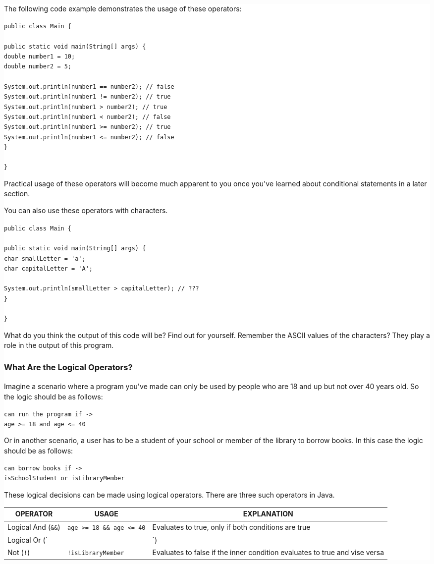 The following code example demonstrates the usage of these operators:

    public class Main {
    
    public static void main(String[] args) {
    double number1 = 10;
    double number2 = 5;
    
    System.out.println(number1 == number2); // false
    System.out.println(number1 != number2); // true
    System.out.println(number1 > number2); // true
    System.out.println(number1 < number2); // false
    System.out.println(number1 >= number2); // true
    System.out.println(number1 <= number2); // false
    }
    
    }
    

Practical usage of these operators will become much apparent to you once you've learned about conditional statements in a later section.

You can also use these operators with characters.

    public class Main {
    
    public static void main(String[] args) {
    char smallLetter = 'a';
    char capitalLetter = 'A';
    
    System.out.println(smallLetter > capitalLetter); // ???
    }
    
    }
    

What do you think the output of this code will be? Find out for yourself. Remember the ASCII values of the characters? They play a role in the output of this program.

### What Are the Logical Operators?

Imagine a scenario where a program you've made can only be used by people who are 18 and up but not over 40 years old. So the logic should be as follows:

    can run the program if ->
    age >= 18 and age <= 40

Or in another scenario, a user has to be a student of your school or member of the library to borrow books. In this case the logic should be as follows:

    can borrow books if ->
    isSchoolStudent or isLibraryMember

These logical decisions can be made using logical operators. There are three such operators in Java.

| OPERATOR | USAGE | EXPLANATION |
| --- | --- | --- |
| Logical And (`&&`) | `age >= 18 && age <= 40` | Evaluates to true, only if both conditions are true |
| Logical Or (`||`) | `isSchoolStudent || isLibraryMember` | Evaluates to true if one of the two or both conditions are true |
| Not (`!`) | `!isLibraryMember` | Evaluates to false if the inner condition evaluates to true and vise versa |

